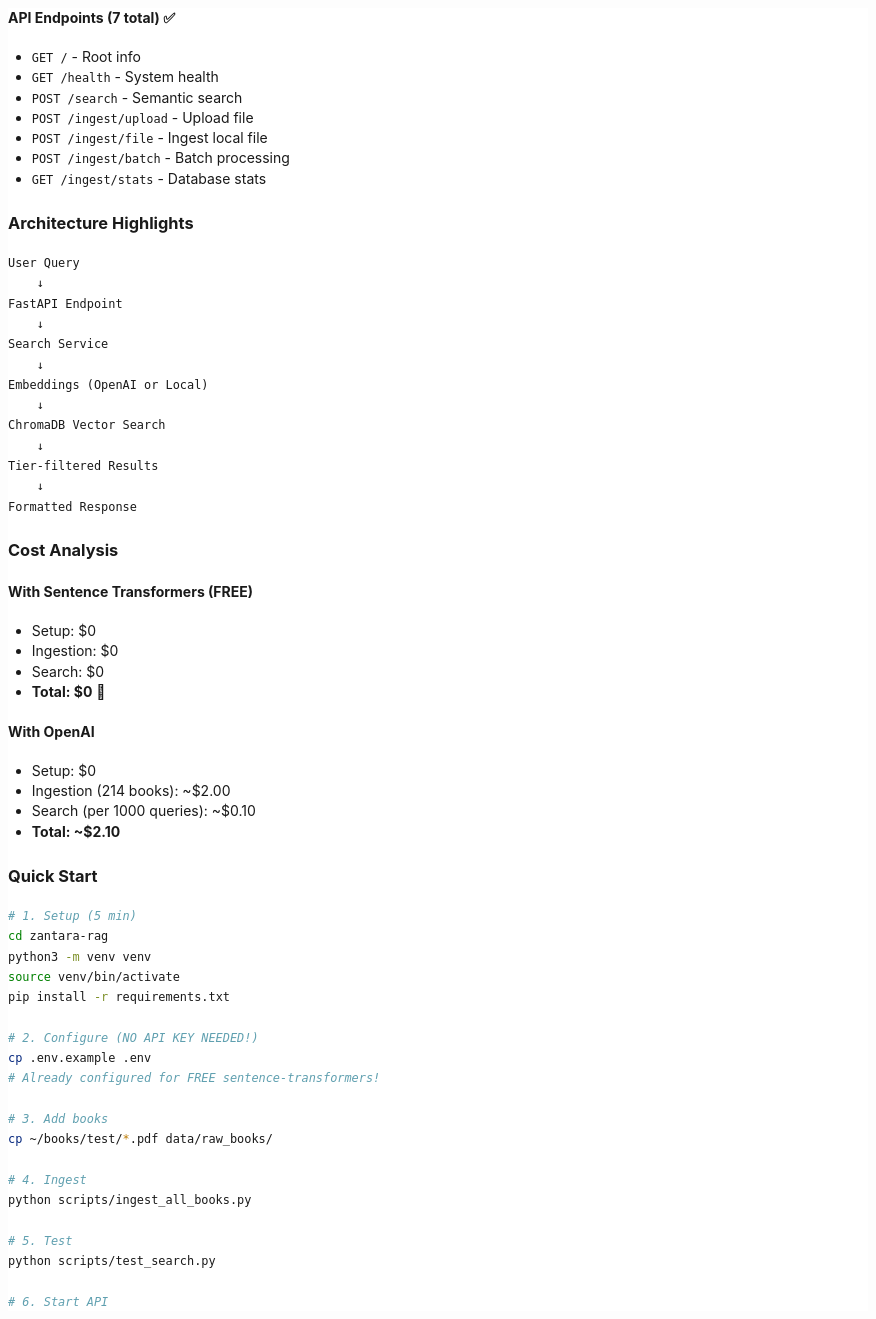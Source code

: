 #### API Endpoints (7 total) ✅
- `GET /` - Root info
- `GET /health` - System health
- `POST /search` - Semantic search
- `POST /ingest/upload` - Upload file
- `POST /ingest/file` - Ingest local file
- `POST /ingest/batch` - Batch processing
- `GET /ingest/stats` - Database stats

### Architecture Highlights

```
User Query
    ↓
FastAPI Endpoint
    ↓
Search Service
    ↓
Embeddings (OpenAI or Local)
    ↓
ChromaDB Vector Search
    ↓
Tier-filtered Results
    ↓
Formatted Response
```

### Cost Analysis

#### With Sentence Transformers (FREE)
- Setup: $0
- Ingestion: $0
- Search: $0
- **Total: $0** 🎉

#### With OpenAI
- Setup: $0
- Ingestion (214 books): ~$2.00
- Search (per 1000 queries): ~$0.10
- **Total: ~$2.10**

### Quick Start

```bash
# 1. Setup (5 min)
cd zantara-rag
python3 -m venv venv
source venv/bin/activate
pip install -r requirements.txt

# 2. Configure (NO API KEY NEEDED!)
cp .env.example .env
# Already configured for FREE sentence-transformers!

# 3. Add books
cp ~/books/test/*.pdf data/raw_books/

# 4. Ingest
python scripts/ingest_all_books.py

# 5. Test
python scripts/test_search.py

# 6. Start API
```